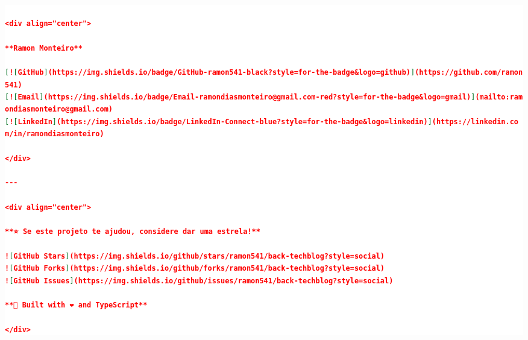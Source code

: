 ````json

<div align="center">

**Ramon Monteiro**

[![GitHub](https://img.shields.io/badge/GitHub-ramon541-black?style=for-the-badge&logo=github)](https://github.com/ramon541)
[![Email](https://img.shields.io/badge/Email-ramondiasmonteiro@gmail.com-red?style=for-the-badge&logo=gmail)](mailto:ramondiasmonteiro@gmail.com)
[![LinkedIn](https://img.shields.io/badge/LinkedIn-Connect-blue?style=for-the-badge&logo=linkedin)](https://linkedin.com/in/ramondiasmonteiro)

</div>

---

<div align="center">

**⭐ Se este projeto te ajudou, considere dar uma estrela!**

![GitHub Stars](https://img.shields.io/github/stars/ramon541/back-techblog?style=social)
![GitHub Forks](https://img.shields.io/github/forks/ramon541/back-techblog?style=social)
![GitHub Issues](https://img.shields.io/github/issues/ramon541/back-techblog?style=social)

**🚀 Built with ❤️ and TypeScript**

</div>
````
